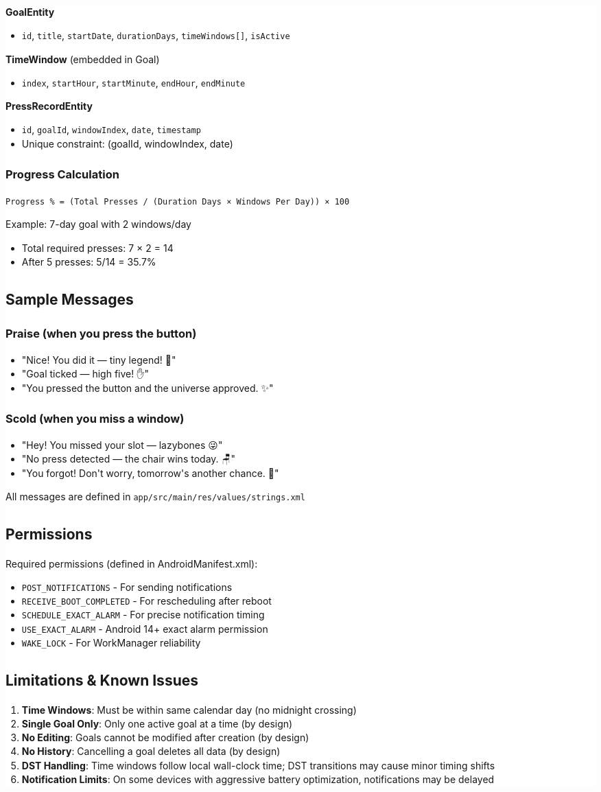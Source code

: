 **GoalEntity**
- `id`, `title`, `startDate`, `durationDays`, `timeWindows[]`, `isActive`

**TimeWindow** (embedded in Goal)
- `index`, `startHour`, `startMinute`, `endHour`, `endMinute`

**PressRecordEntity**
- `id`, `goalId`, `windowIndex`, `date`, `timestamp`
- Unique constraint: (goalId, windowIndex, date)

### Progress Calculation

```
Progress % = (Total Presses / (Duration Days × Windows Per Day)) × 100
```

Example: 7-day goal with 2 windows/day
- Total required presses: 7 × 2 = 14
- After 5 presses: 5/14 = 35.7%

## Sample Messages

### Praise (when you press the button)
- "Nice! You did it — tiny legend! 🌟"
- "Goal ticked — high five! ✋"
- "You pressed the button and the universe approved. ✨"

### Scold (when you miss a window)
- "Hey! You missed your slot — lazybones 😜"
- "No press detected — the chair wins today. 🪑"
- "You forgot! Don't worry, tomorrow's another chance. 📅"

All messages are defined in `app/src/main/res/values/strings.xml`

## Permissions

Required permissions (defined in AndroidManifest.xml):
- `POST_NOTIFICATIONS` - For sending notifications
- `RECEIVE_BOOT_COMPLETED` - For rescheduling after reboot
- `SCHEDULE_EXACT_ALARM` - For precise notification timing
- `USE_EXACT_ALARM` - Android 14+ exact alarm permission
- `WAKE_LOCK` - For WorkManager reliability

## Limitations & Known Issues

1. **Time Windows**: Must be within same calendar day (no midnight crossing)
2. **Single Goal Only**: Only one active goal at a time (by design)
3. **No Editing**: Goals cannot be modified after creation (by design)
4. **No History**: Cancelling a goal deletes all data (by design)
5. **DST Handling**: Time windows follow local wall-clock time; DST transitions may cause minor timing shifts
6. **Notification Limits**: On some devices with aggressive battery optimization, notifications may be delayed
